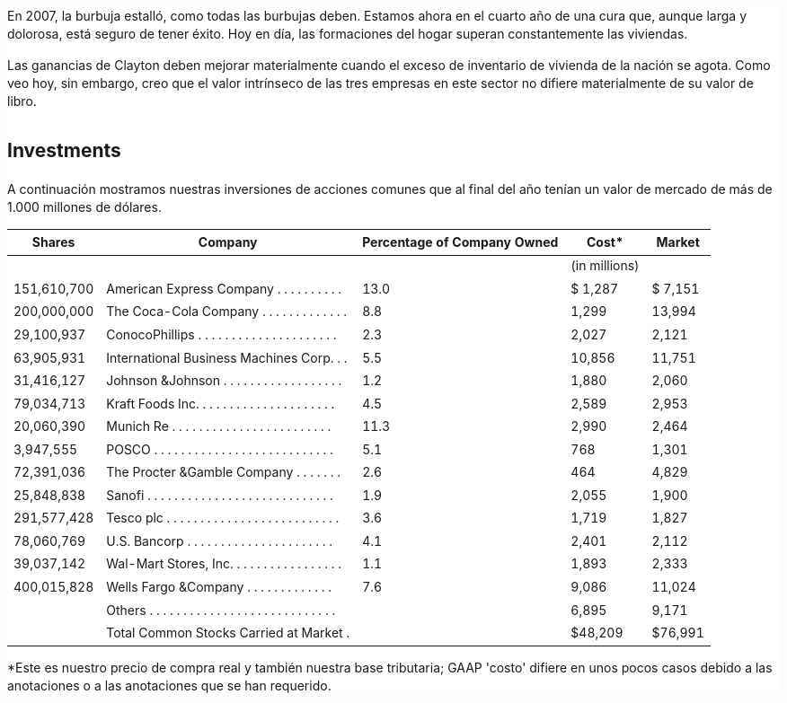 
En 2007, la burbuja estalló, como todas las burbujas deben. Estamos ahora en el cuarto año de una cura que, aunque larga y dolorosa, está seguro de tener éxito. Hoy en día, las formaciones del hogar superan constantemente las viviendas.



Las ganancias de Clayton deben mejorar materialmente cuando el exceso de inventario de vivienda de la nación se agota. Como veo hoy, sin embargo, creo que el valor intrínseco de las tres empresas en este sector no difiere materialmente de su valor de libro.


## Investments


A continuación mostramos nuestras inversiones de acciones comunes que al final del año tenían un valor de mercado de más de 1.000 millones de dólares.




| Shares | Company | Percentage of Company Owned | Cost\* | Market |
| --- | --- | --- | --- | --- |
|  |  |  | (in millions) | |
| 151,610,700 | American Express Company . . . . . . . . . . | 13.0 | $ 1,287 | $ 7,151 |
| 200,000,000 | The Coca-Cola Company . . . . . . . . . . . . . | 8.8 | 1,299 | 13,994 |
| 29,100,937 | ConocoPhillips . . . . . . . . . . . . . . . . . . . . . | 2.3 | 2,027 | 2,121 |
| 63,905,931 | International Business Machines Corp. . . | 5.5 | 10,856 | 11,751 |
| 31,416,127 | Johnson &Johnson . . . . . . . . . . . . . . . . . . | 1.2 | 1,880 | 2,060 |
| 79,034,713 | Kraft Foods Inc. . . . . . . . . . . . . . . . . . . . . | 4.5 | 2,589 | 2,953 |
| 20,060,390 | Munich Re . . . . . . . . . . . . . . . . . . . . . . . . | 11.3 | 2,990 | 2,464 |
| 3,947,555 | POSCO . . . . . . . . . . . . . . . . . . . . . . . . . . . | 5.1 | 768 | 1,301 |
| 72,391,036 | The Procter &Gamble Company . . . . . . . | 2.6 | 464 | 4,829 |
| 25,848,838 | Sanofi . . . . . . . . . . . . . . . . . . . . . . . . . . . . | 1.9 | 2,055 | 1,900 |
| 291,577,428 | Tesco plc . . . . . . . . . . . . . . . . . . . . . . . . . . | 3.6 | 1,719 | 1,827 |
| 78,060,769 | U.S. Bancorp . . . . . . . . . . . . . . . . . . . . . . | 4.1 | 2,401 | 2,112 |
| 39,037,142 | Wal-Mart Stores, Inc. . . . . . . . . . . . . . . . . | 1.1 | 1,893 | 2,333 |
| 400,015,828 | Wells Fargo &Company . . . . . . . . . . . . . | 7.6 | 9,086 | 11,024 |
|  | Others . . . . . . . . . . . . . . . . . . . . . . . . . . . . |  | 6,895 | 9,171 |
|  | Total Common Stocks Carried at Market . |  | $48,209 | $76,991 |


\*Este es nuestro precio de compra real y también nuestra base tributaria; GAAP 'costo' difiere en unos pocos casos debido a las anotaciones o a las anotaciones que se han requerido.
